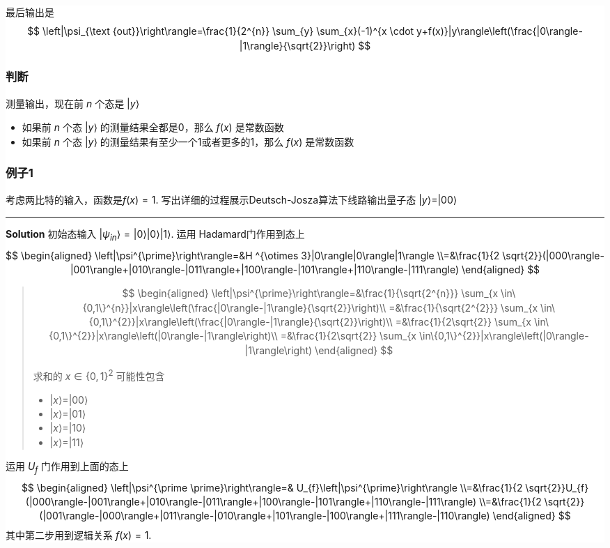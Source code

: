 最后输出是
$$
\left|\psi_{\text {out}}\right\rangle=\frac{1}{2^{n}} \sum_{y} \sum_{x}(-1)^{x \cdot y+f(x)}|y\rangle\left(\frac{|0\rangle-|1\rangle}{\sqrt{2}}\right)
$$

### 判断

测量输出，现在前 $n$ 个态是 $|y\rangle$ 

- 如果前 $n$ 个态 $|y\rangle$ 的测量结果全都是0，那么 $f(x)$ 是常数函数
- 如果前 $n$ 个态 $|y\rangle$ 的测量结果有至少一个1或者更多的1，那么 $f(x)$ 是常数函数



### 例子1

  考虑两比特的输入，函数是$f(x)=1 .$ 写出详细的过程展示Deutsch-Josza算法下线路输出量子态 $|y\rangle=|00\rangle$ 

------

**Solution**
初始态输入 $\left|\psi_{i n}\right\rangle=|0\rangle|0\rangle|1\rangle .$ 运用 Hadamard门作用到态上
$$
\begin{aligned}
\left|\psi^{\prime}\right\rangle=&H ^{\otimes 3}|0\rangle|0\rangle|1\rangle
\\=&\frac{1}{2 \sqrt{2}}(|000\rangle-|001\rangle+|010\rangle-|011\rangle+|100\rangle-|101\rangle+|110\rangle-|111\rangle)
\end{aligned}
$$

> $$
> \begin{aligned}
> \left|\psi^{\prime}\right\rangle=&\frac{1}{\sqrt{2^{n}}} \sum_{x \in\{0,1\}^{n}}|x\rangle\left(\frac{|0\rangle-|1\rangle}{\sqrt{2}}\right)\\
> =&\frac{1}{\sqrt{2^{2}}} \sum_{x \in\{0,1\}^{2}}|x\rangle\left(\frac{|0\rangle-|1\rangle}{\sqrt{2}}\right)\\
> =&\frac{1}{2\sqrt{2}} \sum_{x \in\{0,1\}^{2}}|x\rangle\left(|0\rangle-|1\rangle\right)\\
> =&\frac{1}{2\sqrt{2}} \sum_{x \in\{0,1\}^{2}}|x\rangle\left(|0\rangle-|1\rangle\right)
> \end{aligned}
> $$
>
> 求和的 $x \in\{0,1\}^{2}$ 可能性包含
>
> - $|x\rangle=|00\rangle$ 
> - $|x\rangle=|01\rangle$ 
> - $|x\rangle=|10\rangle$ 
> - $|x\rangle=|11\rangle$ 

运用 $U_{f}$ 门作用到上面的态上
$$
\begin{aligned}
\left|\psi^{\prime \prime}\right\rangle=& U_{f}\left|\psi^{\prime}\right\rangle
\\=&\frac{1}{2 \sqrt{2}}U_{f}(|000\rangle-|001\rangle+|010\rangle-|011\rangle+|100\rangle-|101\rangle+|110\rangle-|111\rangle)
\\=&\frac{1}{2 \sqrt{2}}(|001\rangle-|000\rangle+|011\rangle-|010\rangle+|101\rangle-|100\rangle+|111\rangle-|110\rangle)
\end{aligned}
$$
其中第二步用到逻辑关系 $f(x)=1 .$ 
